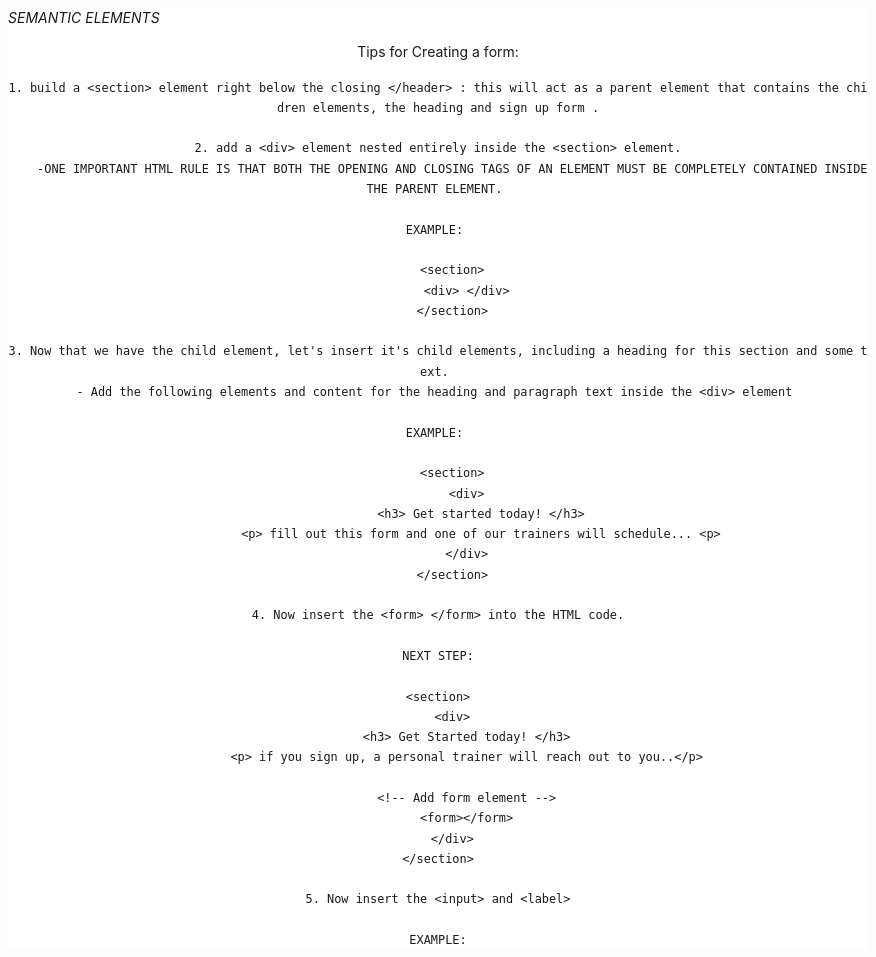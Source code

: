 

 *SEMANTIC ELEMENTS*
 <div>
 <section>
 <header>
 <footer>
 <nav>






 Tips for Creating a form: 

    1. build a <section> element right below the closing </header> : this will act as a parent element that contains the chidren elements, the heading and sign up form .
    
    2. add a <div> element nested entirely inside the <section> element.
        -ONE IMPORTANT HTML RULE IS THAT BOTH THE OPENING AND CLOSING TAGS OF AN ELEMENT MUST BE COMPLETELY CONTAINED INSIDE THE PARENT ELEMENT. 

    EXAMPLE: 

        <section>
            <div> </div>
        </section>
  
    3. Now that we have the child element, let's insert it's child elements, including a heading for this section and some text. 
    - Add the following elements and content for the heading and paragraph text inside the <div> element 

    EXAMPLE: 

        <section>
            <div>
                <h3> Get started today! </h3>
                <p> fill out this form and one of our trainers will schedule... <p>
            </div>
        </section>

    4. Now insert the <form> </form> into the HTML code.

    NEXT STEP:

    <section>
        <div>
            <h3> Get Started today! </h3>
            <p> if you sign up, a personal trainer will reach out to you..</p>

            <!-- Add form element -->
            <form></form>
        </div>
    </section>

    5. Now insert the <input> and <label>

    EXAMPLE:
